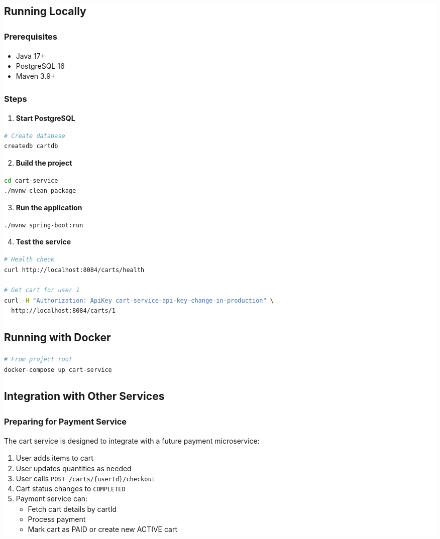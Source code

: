 ## Running Locally

### Prerequisites
- Java 17+
- PostgreSQL 16
- Maven 3.9+

### Steps

1. **Start PostgreSQL**
```bash
# Create database
createdb cartdb
```

2. **Build the project**
```bash
cd cart-service
./mvnw clean package
```

3. **Run the application**
```bash
./mvnw spring-boot:run
```

4. **Test the service**
```bash
# Health check
curl http://localhost:8084/carts/health

# Get cart for user 1
curl -H "Authorization: ApiKey cart-service-api-key-change-in-production" \
  http://localhost:8084/carts/1
```

## Running with Docker

```bash
# From project root
docker-compose up cart-service
```

## Integration with Other Services

### Preparing for Payment Service

The cart service is designed to integrate with a future payment microservice:

1. User adds items to cart
2. User updates quantities as needed
3. User calls `POST /carts/{userId}/checkout`
4. Cart status changes to `COMPLETED`
5. Payment service can:
   - Fetch cart details by cartId
   - Process payment
   - Mark cart as PAID or create new ACTIVE cart
